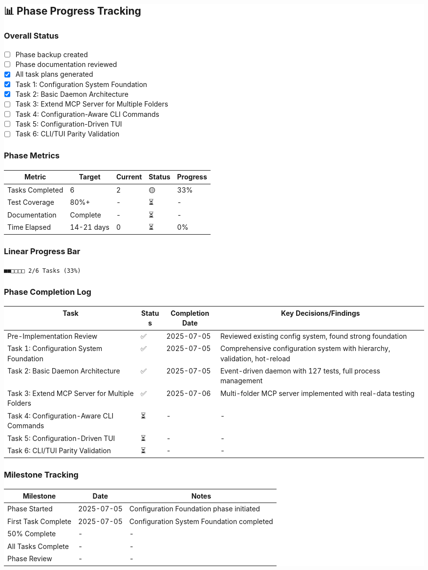 ## 📊 **Phase Progress Tracking**

### **Overall Status**
- [ ] Phase backup created
- [ ] Phase documentation reviewed
- [x] All task plans generated
- [x] Task 1: Configuration System Foundation
- [x] Task 2: Basic Daemon Architecture
- [ ] Task 3: Extend MCP Server for Multiple Folders
- [ ] Task 4: Configuration-Aware CLI Commands
- [ ] Task 5: Configuration-Driven TUI
- [ ] Task 6: CLI/TUI Parity Validation

### **Phase Metrics**
| Metric | Target | Current | Status | Progress |
|--------|--------|---------|--------|----------|
| Tasks Completed | 6 | 2 | 🟡 | 33% |
| Test Coverage | 80%+ | - | ⏳ | - |
| Documentation | Complete | - | ⏳ | - |
| Time Elapsed | 14-21 days | 0 | ⏳ | 0% |

### **Linear Progress Bar**
```
■■□□□□ 2/6 Tasks (33%)
```

### **Phase Completion Log**
| Task | Status | Completion Date | Key Decisions/Findings |
|------|--------|-----------------|------------------------|
| Pre-Implementation Review | ✅ | 2025-07-05 | Reviewed existing config system, found strong foundation |
| Task 1: Configuration System Foundation | ✅ | 2025-07-05 | Comprehensive configuration system with hierarchy, validation, hot-reload |
| Task 2: Basic Daemon Architecture | ✅ | 2025-07-05 | Event-driven daemon with 127 tests, full process management |
| Task 3: Extend MCP Server for Multiple Folders | ✅ | 2025-07-06 | Multi-folder MCP server implemented with real-data testing |
| Task 4: Configuration-Aware CLI Commands | ⏳ | - | - |
| Task 5: Configuration-Driven TUI | ⏳ | - | - |
| Task 6: CLI/TUI Parity Validation | ⏳ | - | - |

### **Milestone Tracking**
| Milestone | Date | Notes |
|-----------|------|-------|
| Phase Started | 2025-07-05 | Configuration Foundation phase initiated |
| First Task Complete | 2025-07-05 | Configuration System Foundation completed |
| 50% Complete | - | - |
| All Tasks Complete | - | - |
| Phase Review | - | - |
